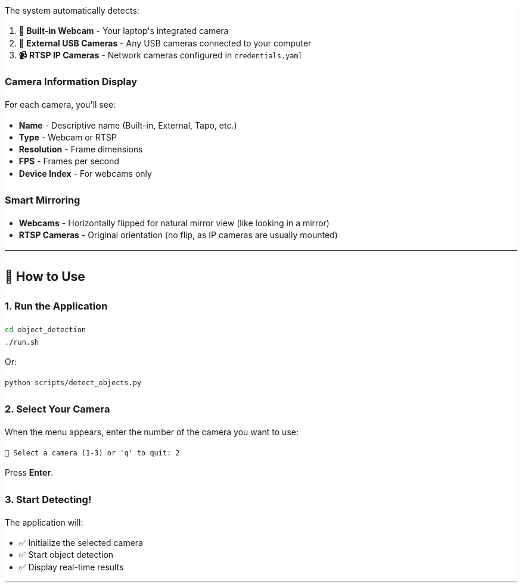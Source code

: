 The system automatically detects:

1. **🎥 Built-in Webcam** - Your laptop's integrated camera
2. **🎥 External USB Cameras** - Any USB cameras connected to your computer
3. **📹 RTSP IP Cameras** - Network cameras configured in `credentials.yaml`

### **Camera Information Display**

For each camera, you'll see:
- **Name** - Descriptive name (Built-in, External, Tapo, etc.)
- **Type** - Webcam or RTSP
- **Resolution** - Frame dimensions
- **FPS** - Frames per second
- **Device Index** - For webcams only

### **Smart Mirroring**

- **Webcams** - Horizontally flipped for natural mirror view (like looking in a mirror)
- **RTSP Cameras** - Original orientation (no flip, as IP cameras are usually mounted)

---

## 🚀 How to Use

### **1. Run the Application**

```bash
cd object_detection
./run.sh
```

Or:
```bash
python scripts/detect_objects.py
```

### **2. Select Your Camera**

When the menu appears, enter the number of the camera you want to use:

```
📌 Select a camera (1-3) or 'q' to quit: 2
```

Press **Enter**.

### **3. Start Detecting!**

The application will:
- ✅ Initialize the selected camera
- ✅ Start object detection
- ✅ Display real-time results

---
